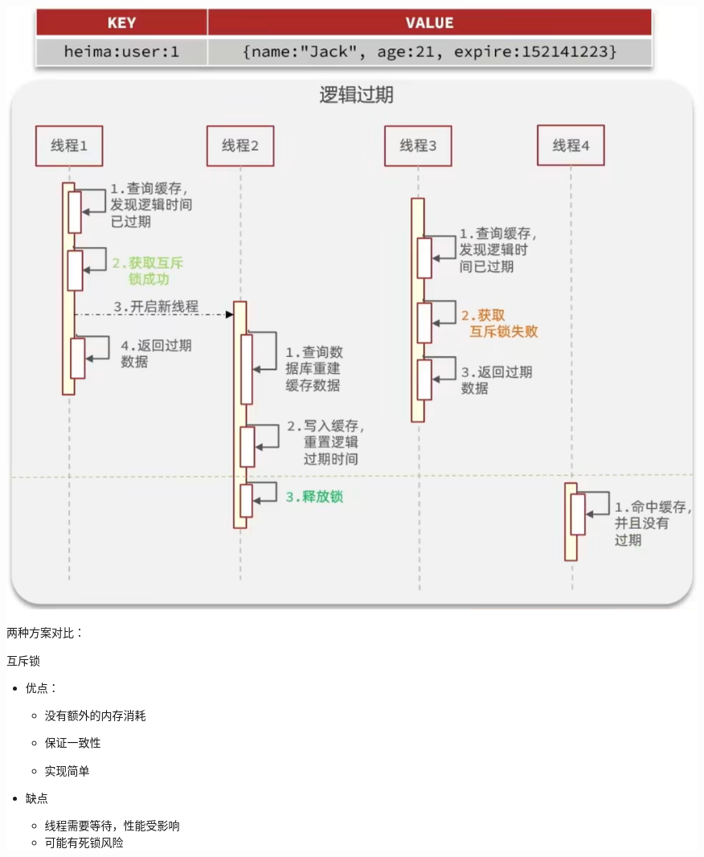 ![image-20240806002421211](redis-practice/image-20240806002421211.png)

两种方案对比：

互斥锁

- 优点：

  - 没有额外的内存消耗

  - 保证一致性

  - 实现简单

- 缺点
  - 线程需要等待，性能受影响
  - 可能有死锁风险
